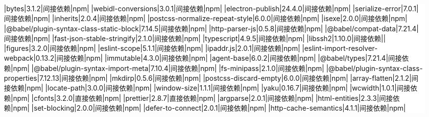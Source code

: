 |bytes|3.1.2|间接依赖|npm|
|webidl-conversions|3.0.1|间接依赖|npm|
|electron-publish|24.4.0|间接依赖|npm|
|serialize-error|7.0.1|间接依赖|npm|
|inherits|2.0.4|间接依赖|npm|
|postcss-normalize-repeat-style|6.0.0|间接依赖|npm|
|isexe|2.0.0|间接依赖|npm|
|@babel/plugin-syntax-class-static-block|7.14.5|间接依赖|npm|
|http-parser-js|0.5.8|间接依赖|npm|
|@babel/compat-data|7.21.4|间接依赖|npm|
|fast-json-stable-stringify|2.1.0|间接依赖|npm|
|typescript|4.9.5|间接依赖|npm|
|libssh2|1.10.0|间接依赖||
|figures|3.2.0|间接依赖|npm|
|eslint-scope|5.1.1|间接依赖|npm|
|ipaddr.js|2.0.1|间接依赖|npm|
|eslint-import-resolver-webpack|0.13.2|间接依赖|npm|
|immutable|4.3.0|间接依赖|npm|
|agent-base|6.0.2|间接依赖|npm|
|@babel/types|7.21.4|间接依赖|npm|
|@babel/plugin-syntax-import-meta|7.10.4|间接依赖|npm|
|fs-minipass|2.1.0|间接依赖|npm|
|@babel/plugin-syntax-class-properties|7.12.13|间接依赖|npm|
|mkdirp|0.5.6|间接依赖|npm|
|postcss-discard-empty|6.0.0|间接依赖|npm|
|array-flatten|2.1.2|间接依赖|npm|
|locate-path|3.0.0|间接依赖|npm|
|window-size|1.1.1|间接依赖|npm|
|yaku|0.16.7|间接依赖|npm|
|wcwidth|1.0.1|间接依赖|npm|
|cfonts|3.2.0|直接依赖|npm|
|prettier|2.8.7|直接依赖|npm|
|argparse|2.0.1|间接依赖|npm|
|html-entities|2.3.3|间接依赖|npm|
|set-blocking|2.0.0|间接依赖|npm|
|defer-to-connect|2.0.1|间接依赖|npm|
|http-cache-semantics|4.1.1|间接依赖|npm|